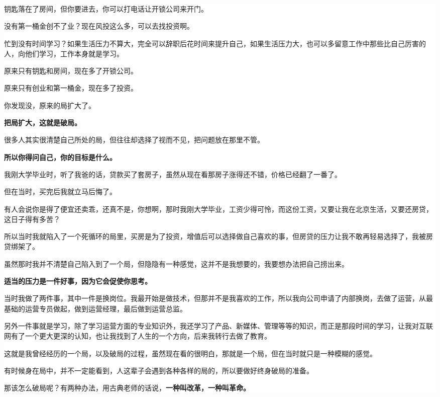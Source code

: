  

钥匙落在了房间，但你要进去，你可以打电话让开锁公司来开门。

 

没有第一桶金创不了业？现在风投这么多，可以去找投资啊。

 

忙到没有时间学习？如果生活压力不算大，完全可以辞职后花时间来提升自己，如果生活压力大，也可以多留意工作中那些比自己厉害的人，向他们学习，工作本身就是学习。

 

原来只有钥匙和房间，现在多了开锁公司。

原来只有创业和第一桶金，现在多了投资。

 

你发现没，原来的局扩大了。

 

**把局扩大，这就是破局。**

 

很多人其实很清楚自己所处的局，但往往却选择了视而不见，把问题放在那里不管。

 

**所以你得问自己，你的目标是什么。**

 

我刚大学毕业时，听了我爸的话，贷款买了套房子，虽然从现在看那房子涨得还不错，价格已经翻了一番了。

 

但在当时，买完后我就立马后悔了。

 

有人会说你是得了便宜还卖乖，还真不是，你想啊，那时我刚大学毕业，工资少得可怜，而这份工资，又要让我在北京生活，又要还房贷，这日子得有多苦？

 

所以当时我就陷入了一个死循环的局里，买房是为了投资，增值后可以选择做自己喜欢的事，但房贷的压力让我不敢再轻易选择了，我被房贷绑架了。

 

虽然那时我并不清楚自己陷入到了一个局，但隐隐有一种感觉，这并不是我想要的，我要想办法把自己捞出来。

 

**适当的压力是一件好事，因为它会促使你思考。**

 

当时我做了两件事，其中一件是换岗位。我最开始是做技术，但那并不是我喜欢的工作，所以我向公司申请了内部换岗，去做了运营，从最基础的运营专员做起，做到运营经理，最后做到运营总监。

 

另外一件事就是学习，除了学习运营方面的专业知识外，我还学习了产品、新媒体、管理等等的知识，而正是那段时间的学习，让我对互联网有了一个更大更深的认知，也让我找到了人生的一个方向，后来我转行去做了教育。

 

这就是我曾经经历的一个局，以及破局的过程，虽然现在看的很明白，那就是一个局，但在当时就只是一种模糊的感觉。

 

有时候身在局中，并不一定能看到，人这辈子会遇到各种各样的局的，所以要做好终身破局的准备。

 

那该怎么破局呢？有两种办法，用古典老师的话说，**一种叫改革，一种叫革命。**

